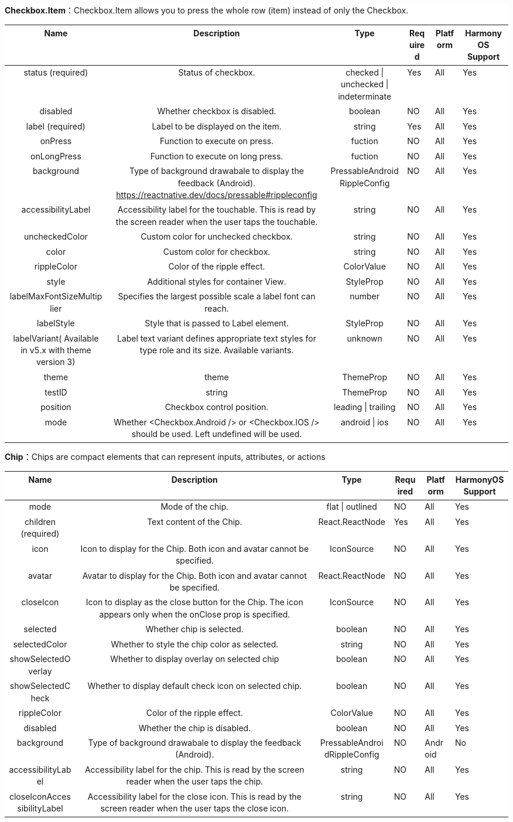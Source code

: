 **Checkbox.Item**：Checkbox.Item allows you to press the whole row (item) instead of only the Checkbox.

|  Name   | Description |      Type       | Required | Platform | HarmonyOS Support |
| :-----: | :---------: | :-------------: | -------- | -------- | ----------------- |
|  status (required)  | Status of checkbox.  |  checked \| unchecked \| indeterminate | Yes      | All      | Yes               |
|  disabled  | Whether checkbox is disabled.  |  boolean | NO      | All      | Yes               |
|  label (required)  | Label to be displayed on the item. |  string | Yes      | All      | Yes               |
|  onPress  | Function to execute on press. |  fuction | NO      | All      | Yes               |
|  onLongPress  | Function to execute on long press. |  fuction | NO      | All      | Yes               |
|  background  | Type of background drawabale to display the feedback (Android). https://reactnative.dev/docs/pressable#rippleconfig |  PressableAndroidRippleConfig | NO      | All      | Yes               |
|  accessibilityLabel  | Accessibility label for the touchable. This is read by the screen reader when the user taps the touchable. |  string | NO      | All      | Yes               |
|  uncheckedColor  | Custom color for unchecked checkbox. |  string | NO      | All      | Yes               |
|  color  | Custom color for checkbox. |  string | NO      | All      | Yes               |
|  rippleColor  | Color of the ripple effect. |  ColorValue | NO      | All      | Yes               |
|  style  | Additional styles for container View. |  StyleProp<ViewStyle> | NO      | All      | Yes               |
|  labelMaxFontSizeMultiplier  | Specifies the largest possible scale a label font can reach. |  number | NO      | All      | Yes               |
|  labelStyle  | Style that is passed to Label element. |  StyleProp<TextStyle> | NO      | All      | Yes               |
|  labelVariant( Available in v5.x with theme version 3)   | Label text variant defines appropriate text styles for type role and its size. Available variants. |  unknown | NO      | All      | Yes               |
|  theme   | theme |  ThemeProp | NO      | All      | Yes               |
|  testID   | string |  ThemeProp | NO      | All      | Yes               |
|  position   | Checkbox control position. |  leading \| trailing | NO      | All      | Yes               |
|  mode   | Whether <Checkbox.Android /> or <Checkbox.IOS /> should be used. Left undefined <Checkbox /> will be used. |  android \| ios | NO      | All      | Yes               |

**Chip**：Chips are compact elements that can represent inputs, attributes, or actions

|  Name   | Description |      Type       | Required | Platform | HarmonyOS Support |
| :-----: | :---------: | :-------------: | -------- | -------- | ----------------- |
|  mode  | Mode of the chip.  |  flat \| outlined  | NO      | All      | Yes               |
|  children (required)  | Text content of the Chip.  |  React.ReactNode | Yes      | All      | Yes               |
|  icon  | Icon to display for the Chip. Both icon and avatar cannot be specified.  |  IconSource | NO      | All      | Yes               |
|  avatar  | Avatar to display for the Chip. Both icon and avatar cannot be specified.  |  React.ReactNode | NO      | All      | Yes               |
|  closeIcon  | Icon to display as the close button for the Chip. The icon appears only when the onClose prop is specified.  |  IconSource | NO      | All      | Yes               |
|  selected  | Whether chip is selected.  |  boolean | NO      | All      | Yes               |
|  selectedColor  | Whether to style the chip color as selected.  |  string | NO      | All      | Yes               |
|  showSelectedOverlay   | Whether to display overlay on selected chip  |  boolean | NO      | All      | Yes               |
|  showSelectedCheck   | Whether to display default check icon on selected chip.  |  boolean | NO      | All      | Yes               |
|  rippleColor   | Color of the ripple effect.  |  ColorValue | NO      | All      | Yes               |
|  disabled   | Whether the chip is disabled.  |  boolean | NO      | All      | Yes               |
|  background   | Type of background drawabale to display the feedback (Android).  |  PressableAndroidRippleConfig | NO      | Android      |No               |
|  accessibilityLabel   | Accessibility label for the chip. This is read by the screen reader when the user taps the chip.  |  string | NO      | All      | Yes               |
|  closeIconAccessibilityLabel   | Accessibility label for the close icon. This is read by the screen reader when the user taps the close icon.  |  string | NO      | All      | Yes               |